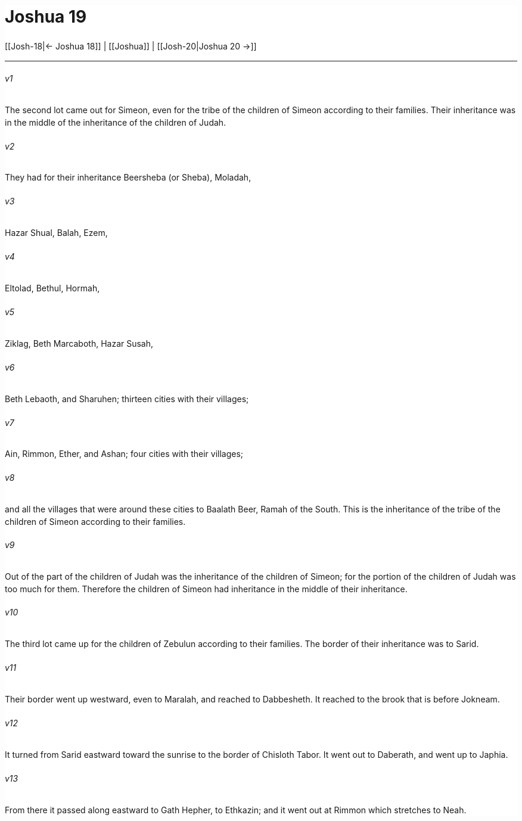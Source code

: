 # Joshua 19

[[Josh-18|← Joshua 18]] | [[Joshua]] | [[Josh-20|Joshua 20 →]]
***



###### v1 
The second lot came out for Simeon, even for the tribe of the children of Simeon according to their families. Their inheritance was in the middle of the inheritance of the children of Judah. 

###### v2 
They had for their inheritance Beersheba (or Sheba), Moladah, 

###### v3 
Hazar Shual, Balah, Ezem, 

###### v4 
Eltolad, Bethul, Hormah, 

###### v5 
Ziklag, Beth Marcaboth, Hazar Susah, 

###### v6 
Beth Lebaoth, and Sharuhen; thirteen cities with their villages; 

###### v7 
Ain, Rimmon, Ether, and Ashan; four cities with their villages; 

###### v8 
and all the villages that were around these cities to Baalath Beer, Ramah of the South. This is the inheritance of the tribe of the children of Simeon according to their families. 

###### v9 
Out of the part of the children of Judah was the inheritance of the children of Simeon; for the portion of the children of Judah was too much for them. Therefore the children of Simeon had inheritance in the middle of their inheritance. 

###### v10 
The third lot came up for the children of Zebulun according to their families. The border of their inheritance was to Sarid. 

###### v11 
Their border went up westward, even to Maralah, and reached to Dabbesheth. It reached to the brook that is before Jokneam. 

###### v12 
It turned from Sarid eastward toward the sunrise to the border of Chisloth Tabor. It went out to Daberath, and went up to Japhia. 

###### v13 
From there it passed along eastward to Gath Hepher, to Ethkazin; and it went out at Rimmon which stretches to Neah. 
